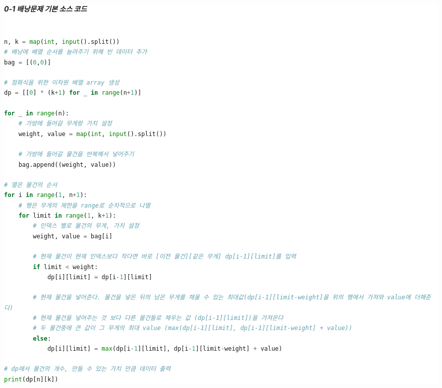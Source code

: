 ##### 0-1 배낭문제 기본 소스 코드

```python

n, k = map(int, input().split())
# 배낭에 배열 순서를 늘려주기 위해 빈 데이터 추가
bag = [(0,0)]

# 점화식을 위한 이차원 배열 array 생성
dp = [[0] * (k+1) for _ in range(n+1)]

for _ in range(n):
    # 가방에 들어갈 무게랑 가치 설정
    weight, value = map(int, input().split())

    # 가방에 들어갈 물건을 반복해서 넣어주기
    bag.append((weight, value))

# 열은 물건의 순서
for i in range(1, n+1):
    # 행은 무게의 제한을 range로 순차적으로 나열
    for limit in range(1, k+1):
        # 인덱스 별로 물건의 무게, 가치 설정
        weight, value = bag[i]

        # 현재 물건이 현재 인덱스보다 작다면 바로 [이전 물건][같은 무게] dp[i-1][limit]를 입력
        if limit < weight:
            dp[i][limit] = dp[i-1][limit]
        
        # 현재 물건을 넣어준다. 물건을 넣은 뒤의 남은 무게를 채울 수 있는 최대값(dp[i-1][limit-weight]을 위의 행에서 가져와 value에 더해준다)
        # 현재 물건을 넣어주는 것 보다 다른 물건들로 채우는 값 (dp[i-1][limit])을 가져온다
        # 두 물건중에 큰 값이 그 무게의 최대 value (max(dp[i-1][limit], dp[i-1][limit-weight] + value))
        else:
            dp[i][limit] = max(dp[i-1][limit], dp[i-1][limit-weight] + value)

# dp에서 물건의 개수, 만들 수 있는 가치 만큼 데이터 출력
print(dp[n][k])
```

